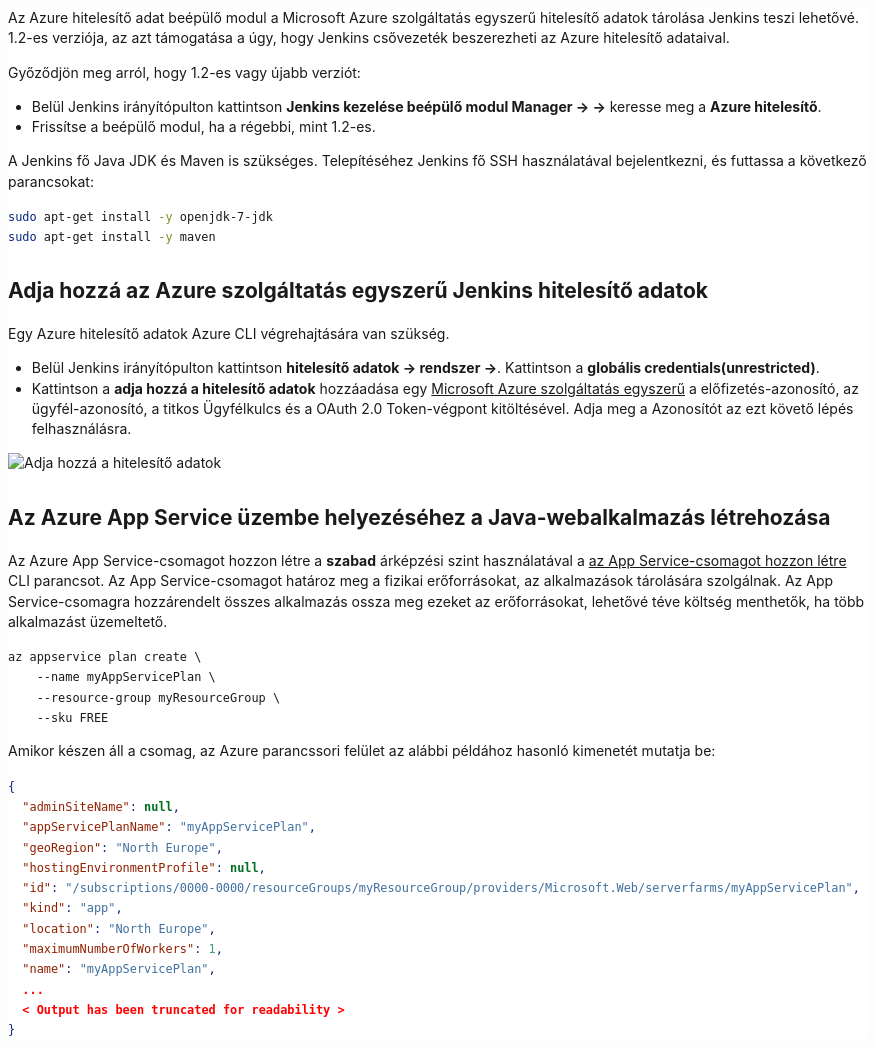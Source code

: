 Az Azure hitelesítő adat beépülő modul a Microsoft Azure szolgáltatás egyszerű hitelesítő adatok tárolása Jenkins teszi lehetővé. 1.2-es verziója, az azt támogatása a úgy, hogy Jenkins csővezeték beszerezheti az Azure hitelesítő adataival. 

Győződjön meg arról, hogy 1.2-es vagy újabb verziót:
* Belül Jenkins irányítópulton kattintson **Jenkins kezelése beépülő modul Manager -> ->** keresse meg a **Azure hitelesítő**. 
* Frissítse a beépülő modul, ha a régebbi, mint 1.2-es.

A Jenkins fő Java JDK és Maven is szükséges. Telepítéséhez Jenkins fő SSH használatával bejelentkezni, és futtassa a következő parancsokat:
```bash
sudo apt-get install -y openjdk-7-jdk
sudo apt-get install -y maven
```

## <a name="add-azure-service-principal-to-jenkins-credential"></a>Adja hozzá az Azure szolgáltatás egyszerű Jenkins hitelesítő adatok

Egy Azure hitelesítő adatok Azure CLI végrehajtására van szükség.

* Belül Jenkins irányítópulton kattintson **hitelesítő adatok -> rendszer ->**. Kattintson a **globális credentials(unrestricted)**.
* Kattintson a **adja hozzá a hitelesítő adatok** hozzáadása egy [Microsoft Azure szolgáltatás egyszerű](https://docs.microsoft.com/en-us/cli/azure/create-an-azure-service-principal-azure-cli?toc=%2fazure%2fazure-resource-manager%2ftoc.json) a előfizetés-azonosító, az ügyfél-azonosító, a titkos Ügyfélkulcs és a OAuth 2.0 Token-végpont kitöltésével. Adja meg a Azonosítót az ezt követő lépés felhasználásra.

![Adja hozzá a hitelesítő adatok](./media/execute-cli-jenkins-pipeline/add-credentials.png)

## <a name="create-an-azure-app-service-for-deploying-the-java-web-app"></a>Az Azure App Service üzembe helyezéséhez a Java-webalkalmazás létrehozása

Az Azure App Service-csomagot hozzon létre a **szabad** árképzési szint használatával a [az App Service-csomagot hozzon létre](/cli/azure/appservice/plan#create) CLI parancsot. Az App Service-csomagot határoz meg a fizikai erőforrásokat, az alkalmazások tárolására szolgálnak. Az App Service-csomagra hozzárendelt összes alkalmazás ossza meg ezeket az erőforrásokat, lehetővé téve költség menthetők, ha több alkalmazást üzemeltető. 

```azurecli-interactive
az appservice plan create \
    --name myAppServicePlan \ 
    --resource-group myResourceGroup \
    --sku FREE
```

Amikor készen áll a csomag, az Azure parancssori felület az alábbi példához hasonló kimenetét mutatja be:

```json
{ 
  "adminSiteName": null,
  "appServicePlanName": "myAppServicePlan",
  "geoRegion": "North Europe",
  "hostingEnvironmentProfile": null,
  "id": "/subscriptions/0000-0000/resourceGroups/myResourceGroup/providers/Microsoft.Web/serverfarms/myAppServicePlan",
  "kind": "app",
  "location": "North Europe",
  "maximumNumberOfWorkers": 1,
  "name": "myAppServicePlan",
  ...
  < Output has been truncated for readability >
} 
```